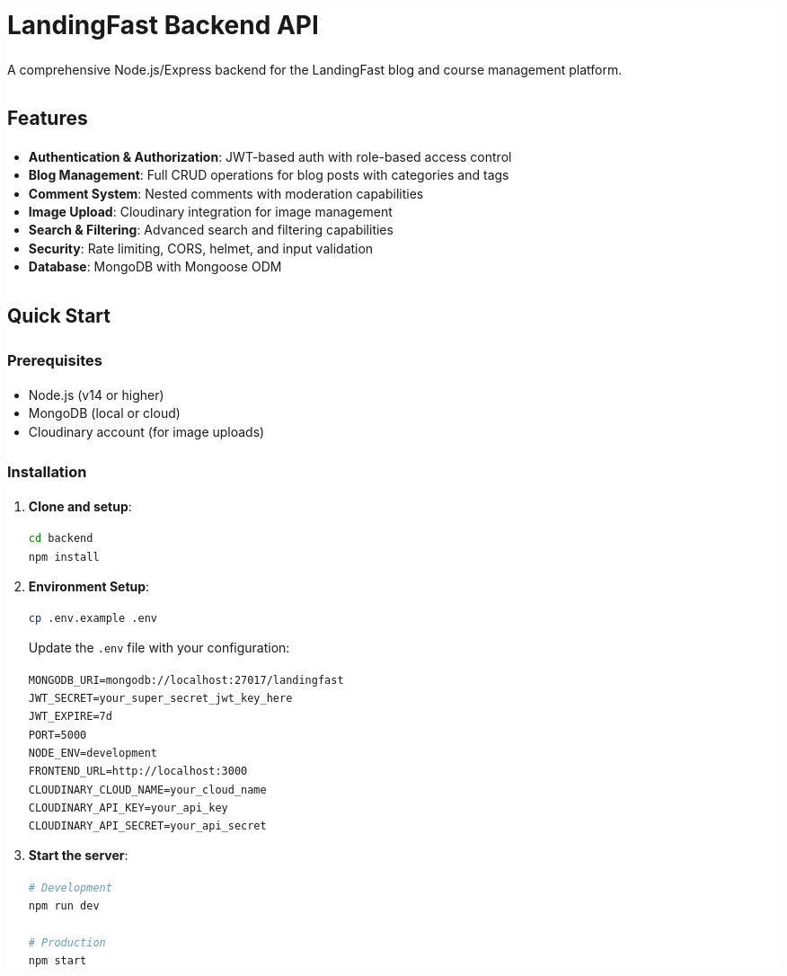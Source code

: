 # LandingFast Backend API

A comprehensive Node.js/Express backend for the LandingFast blog and course management platform.

## Features

- **Authentication & Authorization**: JWT-based auth with role-based access control
- **Blog Management**: Full CRUD operations for blog posts with categories and tags
- **Comment System**: Nested comments with moderation capabilities
- **Image Upload**: Cloudinary integration for image management
- **Search & Filtering**: Advanced search and filtering capabilities
- **Security**: Rate limiting, CORS, helmet, and input validation
- **Database**: MongoDB with Mongoose ODM

## Quick Start

### Prerequisites

- Node.js (v14 or higher)
- MongoDB (local or cloud)
- Cloudinary account (for image uploads)

### Installation

1. **Clone and setup**:
   ```bash
   cd backend
   npm install
   ```

2. **Environment Setup**:
   ```bash
   cp .env.example .env
   ```
   
   Update the `.env` file with your configuration:
   ```env
   MONGODB_URI=mongodb://localhost:27017/landingfast
   JWT_SECRET=your_super_secret_jwt_key_here
   JWT_EXPIRE=7d
   PORT=5000
   NODE_ENV=development
   FRONTEND_URL=http://localhost:3000
   CLOUDINARY_CLOUD_NAME=your_cloud_name
   CLOUDINARY_API_KEY=your_api_key
   CLOUDINARY_API_SECRET=your_api_secret
   ```

3. **Start the server**:
   ```bash
   # Development
   npm run dev
   
   # Production
   npm start
   ```
